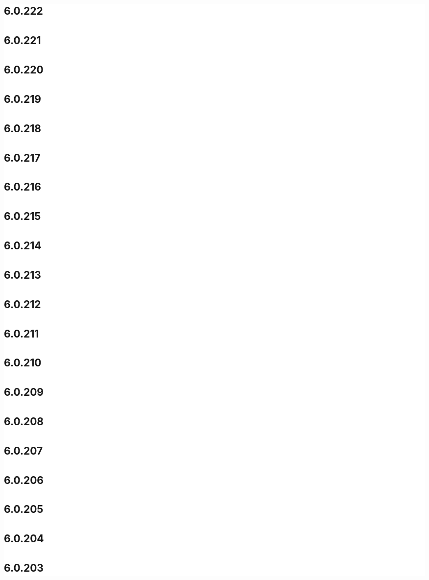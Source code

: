 ## 6.0.222

## 6.0.221

## 6.0.220

## 6.0.219

## 6.0.218

## 6.0.217

## 6.0.216

## 6.0.215

## 6.0.214

## 6.0.213

## 6.0.212

## 6.0.211

## 6.0.210

## 6.0.209

## 6.0.208

## 6.0.207

## 6.0.206

## 6.0.205

## 6.0.204

## 6.0.203
